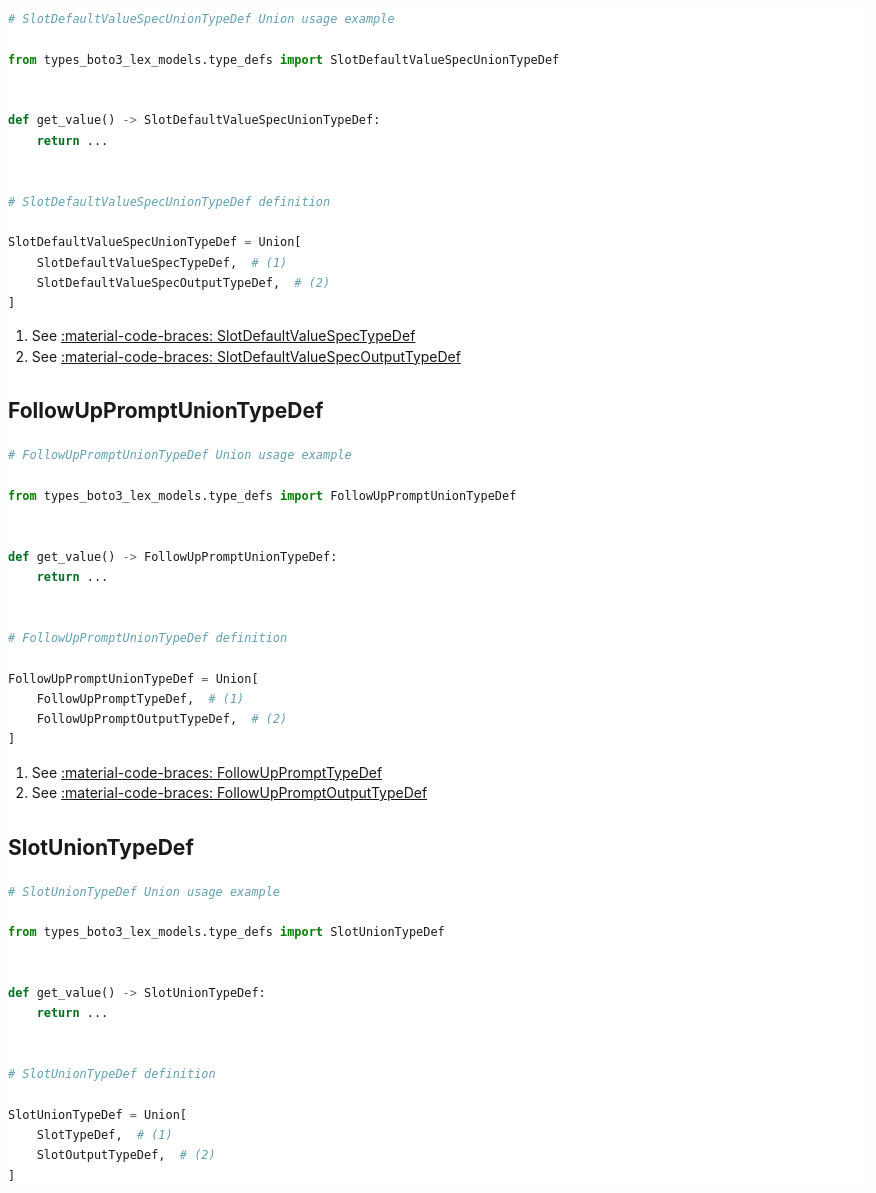 ```python
# SlotDefaultValueSpecUnionTypeDef Union usage example

from types_boto3_lex_models.type_defs import SlotDefaultValueSpecUnionTypeDef


def get_value() -> SlotDefaultValueSpecUnionTypeDef:
    return ...


# SlotDefaultValueSpecUnionTypeDef definition

SlotDefaultValueSpecUnionTypeDef = Union[
    SlotDefaultValueSpecTypeDef,  # (1)
    SlotDefaultValueSpecOutputTypeDef,  # (2)
]
```

1. See [:material-code-braces: SlotDefaultValueSpecTypeDef](./type_defs.md#slotdefaultvaluespectypedef)
2. See [:material-code-braces: SlotDefaultValueSpecOutputTypeDef](./type_defs.md#slotdefaultvaluespecoutputtypedef)

## FollowUpPromptUnionTypeDef

```python
# FollowUpPromptUnionTypeDef Union usage example

from types_boto3_lex_models.type_defs import FollowUpPromptUnionTypeDef


def get_value() -> FollowUpPromptUnionTypeDef:
    return ...


# FollowUpPromptUnionTypeDef definition

FollowUpPromptUnionTypeDef = Union[
    FollowUpPromptTypeDef,  # (1)
    FollowUpPromptOutputTypeDef,  # (2)
]
```

1. See [:material-code-braces: FollowUpPromptTypeDef](./type_defs.md#followupprompttypedef)
2. See [:material-code-braces: FollowUpPromptOutputTypeDef](./type_defs.md#followuppromptoutputtypedef)

## SlotUnionTypeDef

```python
# SlotUnionTypeDef Union usage example

from types_boto3_lex_models.type_defs import SlotUnionTypeDef


def get_value() -> SlotUnionTypeDef:
    return ...


# SlotUnionTypeDef definition

SlotUnionTypeDef = Union[
    SlotTypeDef,  # (1)
    SlotOutputTypeDef,  # (2)
]
```